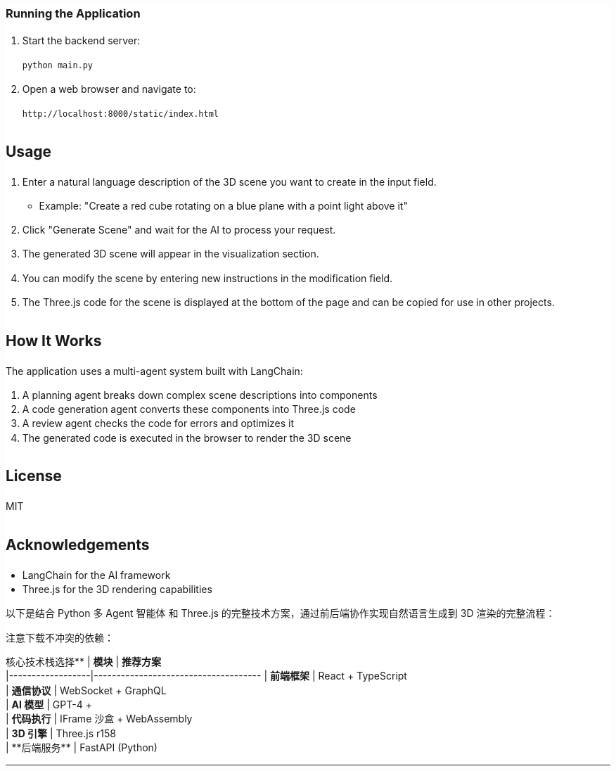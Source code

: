 ### Running the Application

1. Start the backend server:

   ```
   python main.py
   ```

2. Open a web browser and navigate to:
   ```
   http://localhost:8000/static/index.html
   ```

## Usage

1. Enter a natural language description of the 3D scene you want to create in the input field.

   - Example: "Create a red cube rotating on a blue plane with a point light above it"

2. Click "Generate Scene" and wait for the AI to process your request.

3. The generated 3D scene will appear in the visualization section.

4. You can modify the scene by entering new instructions in the modification field.

5. The Three.js code for the scene is displayed at the bottom of the page and can be copied for use in other projects.

## How It Works

The application uses a multi-agent system built with LangChain:

1. A planning agent breaks down complex scene descriptions into components
2. A code generation agent converts these components into Three.js code
3. A review agent checks the code for errors and optimizes it
4. The generated code is executed in the browser to render the 3D scene

## License

MIT

## Acknowledgements

- LangChain for the AI framework
- Three.js for the 3D rendering capabilities

以下是结合 Python 多 Agent 智能体 和 Three.js 的完整技术方案，通过前后端协作实现自然语言生成到 3D 渲染的完整流程：

注意下载不冲突的依赖：

核心技术栈选择**
| **模块** | **推荐方案**  
|------------------|-------------------------------------
| **前端框架** | React + TypeScript  
| **通信协议** | WebSocket + GraphQL  
| **AI 模型** | GPT-4 +  
| **代码执行** | IFrame 沙盒 + WebAssembly  
| **3D 引擎** | Three.js r158  
| **后端服务\*\* | FastAPI (Python)

---